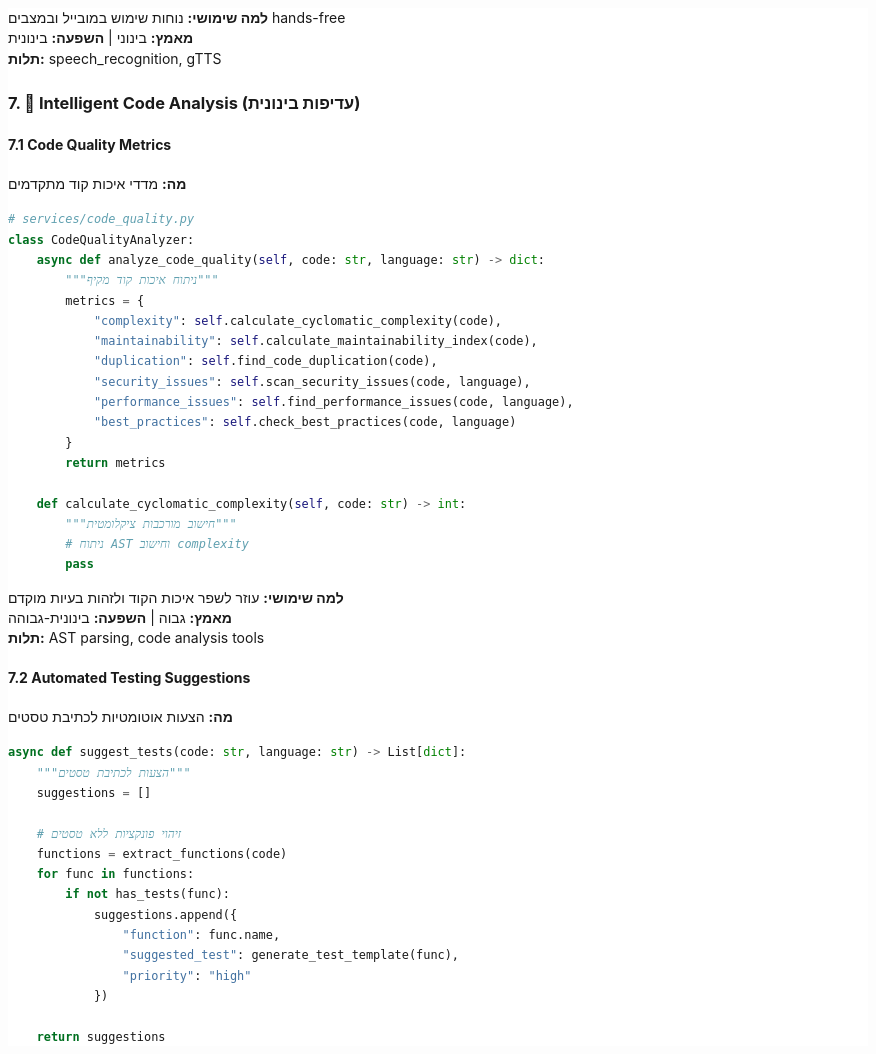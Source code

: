 **למה שימושי:** נוחות שימוש במובייל ובמצבים hands-free  
**מאמץ:** בינוני | **השפעה:** בינונית  
**תלות:** speech_recognition, gTTS

### 7. 🧠 Intelligent Code Analysis (עדיפות בינונית)

#### 7.1 Code Quality Metrics
**מה:** מדדי איכות קוד מתקדמים
```python
# services/code_quality.py
class CodeQualityAnalyzer:
    async def analyze_code_quality(self, code: str, language: str) -> dict:
        """ניתוח איכות קוד מקיף"""
        metrics = {
            "complexity": self.calculate_cyclomatic_complexity(code),
            "maintainability": self.calculate_maintainability_index(code),
            "duplication": self.find_code_duplication(code),
            "security_issues": self.scan_security_issues(code, language),
            "performance_issues": self.find_performance_issues(code, language),
            "best_practices": self.check_best_practices(code, language)
        }
        return metrics
    
    def calculate_cyclomatic_complexity(self, code: str) -> int:
        """חישוב מורכבות ציקלומטית"""
        # ניתוח AST וחישוב complexity
        pass
```

**למה שימושי:** עוזר לשפר איכות הקוד ולזהות בעיות מוקדם  
**מאמץ:** גבוה | **השפעה:** בינונית-גבוהה  
**תלות:** AST parsing, code analysis tools

#### 7.2 Automated Testing Suggestions
**מה:** הצעות אוטומטיות לכתיבת טסטים
```python
async def suggest_tests(code: str, language: str) -> List[dict]:
    """הצעות לכתיבת טסטים"""
    suggestions = []
    
    # זיהוי פונקציות ללא טסטים
    functions = extract_functions(code)
    for func in functions:
        if not has_tests(func):
            suggestions.append({
                "function": func.name,
                "suggested_test": generate_test_template(func),
                "priority": "high"
            })
    
    return suggestions
```
